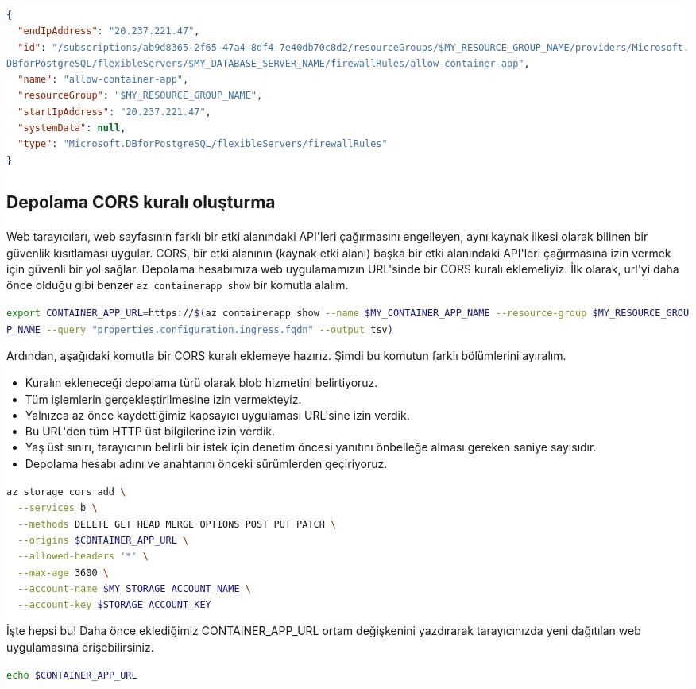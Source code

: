 
```json
{
  "endIpAddress": "20.237.221.47",
  "id": "/subscriptions/ab9d8365-2f65-47a4-8df4-7e40db70c8d2/resourceGroups/$MY_RESOURCE_GROUP_NAME/providers/Microsoft.DBforPostgreSQL/flexibleServers/$MY_DATABASE_SERVER_NAME/firewallRules/allow-container-app",
  "name": "allow-container-app",
  "resourceGroup": "$MY_RESOURCE_GROUP_NAME",
  "startIpAddress": "20.237.221.47",
  "systemData": null,
  "type": "Microsoft.DBforPostgreSQL/flexibleServers/firewallRules"
}
```

## Depolama CORS kuralı oluşturma

Web tarayıcıları, web sayfasının farklı bir etki alanındaki API'leri çağırmasını engelleyen, aynı kaynak ilkesi olarak bilinen bir güvenlik kısıtlaması uygular. CORS, bir etki alanının (kaynak etki alanı) başka bir etki alanındaki API'leri çağırmasına izin vermek için güvenli bir yol sağlar. Depolama hesabımıza web uygulamamızın URL'sinde bir CORS kuralı eklemeliyiz. İlk olarak, url'yi daha önce olduğu gibi benzer `az containerapp show` bir komutla alalım.

```bash
export CONTAINER_APP_URL=https://$(az containerapp show --name $MY_CONTAINER_APP_NAME --resource-group $MY_RESOURCE_GROUP_NAME --query "properties.configuration.ingress.fqdn" --output tsv)
```

Ardından, aşağıdaki komutla bir CORS kuralı eklemeye hazırız. Şimdi bu komutun farklı bölümlerini ayıralım.

- Kuralın ekleneceği depolama türü olarak blob hizmetini belirtiyoruz.
- Tüm işlemlerin gerçekleştirilmesine izin vermekteyiz.
- Yalnızca az önce kaydettiğimiz kapsayıcı uygulaması URL'sine izin verdik.
- Bu URL'den tüm HTTP üst bilgilerine izin verdik.
- Yaş üst sınırı, tarayıcının belirli bir istek için denetim öncesi yanıtını önbelleğe alması gereken saniye sayısıdır.
- Depolama hesabı adını ve anahtarını önceki sürümlerden geçiriyoruz.

```bash
az storage cors add \
  --services b \
  --methods DELETE GET HEAD MERGE OPTIONS POST PUT PATCH \
  --origins $CONTAINER_APP_URL \
  --allowed-headers '*' \
  --max-age 3600 \
  --account-name $MY_STORAGE_ACCOUNT_NAME \
  --account-key $STORAGE_ACCOUNT_KEY
```

İşte hepsi bu! Daha önce eklediğimiz CONTAINER_APP_URL ortam değişkenini yazdırarak tarayıcınızda yeni dağıtılan web uygulamasına erişebilirsiniz.

```bash
echo $CONTAINER_APP_URL
```
